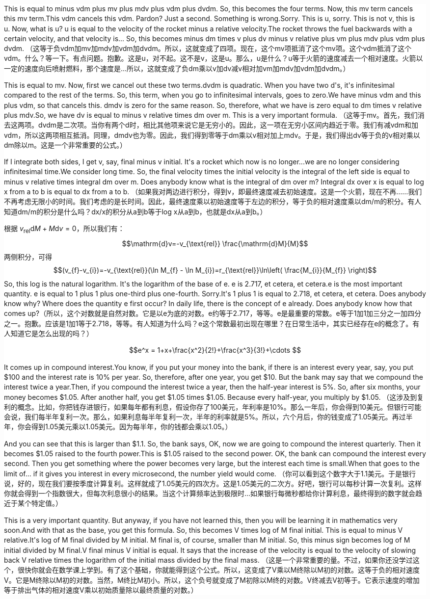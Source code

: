 This is equal to minus vdm plus mv plus mdv plus vdm plus dvdm. So, this becomes the four terms. Now, this mv term cancels this mv term.This vdm cancels this vdm. Pardon? Just a second. Something is wrong.Sorry. This is u, sorry. This is not v, this is u. Now, what is u? u is equal to the velocity of the rocket minus a relative velocity.The rocket throws the fuel backwards with a certain velocity, and that velocity is... So, this becomes minus dm times v plus dv minus v relative plus vm plus mdv plus vdm plus dvdm. （这等于负vdm加mv加mdv加vdm加dvdm。所以，这就变成了四项。现在，这个mv项抵消了这个mv项。这个vdm抵消了这个vdm。什么？等一下。有点问题。抱歉。这是u，对不起。这不是v，这是u。那么，u是什么？u等于火箭的速度减去一个相对速度。火箭以一定的速度向后喷射燃料，那个速度是...所以，这就变成了负dm乘以v加dv减v相对加vm加mdv加vdm加dvdm。）

This is equal to mv. Now, first we cancel out these two terms.dvdm is quadratic. When you have two d's, it's infinitesimal compared to the rest of the terms. So, this term, when you go to infinitesimal intervals, goes to zero.We have minus vdm and this plus vdm, so that cancels this. dmdv is zero for the same reason. So, therefore, what we have is zero equal to dm times v relative plus mdv.So, we have dv is equal to minus v relative times dm over m. This is a very important formula. （这等于mv。首先，我们消去这两项。dvdm是二次项。当你有两个d时，相比其他项来说它是无穷小的。因此，这一项在无穷小区间内趋近于零。我们有减vdm和加vdm，所以这两项相互抵消。同理，dmdv也为零。因此，我们得到零等于dm乘以v相对加上mdv。于是，我们得出dv等于负的v相对乘以dm除以m。这是一个非常重要的公式。）

If I integrate both sides, I get v, say, final minus v initial. It's a rocket which now is no longer...we are no longer considering infinitesimal time.We consider long time. So, the final velocity times the initial velocity is the integral of the left side is equal to minus v relative times integral dm over m. Does anybody know what is the integral of dm over m? Integral dx over x is equal to log x from a to b is equal to dx from a to b. （如果我对两边进行积分，得到v，即最终速度减去初始速度。这是一个火箭，现在不再……我们不再考虑无限小的时间。我们考虑的是长时间。因此，最终速度乘以初始速度等于左边的积分，等于负的相对速度乘以dm/m的积分。有人知道dm/m的积分是什么吗？dx/x的积分从a到b等于log x从a到b，也就是dx从a到b。）

根据 $v_{\text{rel}}\mathrm{d}M+M\mathrm{d}v=0$，所以我们有：$$\mathrm{d}v=-v_{\text{rel}} \frac{\mathrm{d}M}{M}$$两侧积分，可得$$(v_{f}-v_{i})=-v_{\text{rel}}(\ln M_{f} - \ln M_{i})=r_{\text{rel}}\ln\left( \frac{M_{i}}{M_{f}} \right)$$
So, this log is the natural logarithm. It's the logarithm of the base of e. e is 2.717, et cetera, et cetera.e is the most important quantity. e is equal to 1 plus 1 plus one-third plus one-fourth. Sorry.It's 1 plus 1 is equal to 2.718, et cetera, et cetera. Does anybody know why? Where does the quantity e first occur? In daily life, there is the concept of e already. Does anybody know how that comes up?（所以，这个对数就是自然对数。它是以e为底的对数。e约等于2.717，等等。e是最重要的常数。e等于1加1加三分之一加四分之一。抱歉。应该是1加1等于2.718，等等。有人知道为什么吗？e这个常数最初出现在哪里？在日常生活中，其实已经存在e的概念了。有人知道它是怎么出现的吗？）

$$e^x = 1+x+\frac{x^2}{2!}+\frac{x^3}{3!}+\cdots $$

It comes up in compound interest.You know, if you put your money into the bank, if there is an interest every year, say, you put $100 and the interest rate is 10% per year. So, therefore, after one year, you get $10. But the bank may say that we compound the interest twice a year.Then, if you compound the interest twice a year, then the half-year interest is 5%. So, after six months, your money becomes $1.05. After another half, you get $1.05 times $1.05. Because every half-year, you multiply by $1.05. （这涉及到复利的概念。比如，你把钱存进银行，如果每年都有利息，假设你存了100美元，年利率是10%。那么一年后，你会得到10美元。但银行可能会说，我们每半年复利一次。那么，如果利息每半年复利一次，半年的利率就是5%。所以，六个月后，你的钱变成了1.05美元。再过半年，你会得到1.05美元乘以1.05美元。因为每半年，你的钱都会乘以1.05。）

And you can see that this is larger than $1.1. So, the bank says, OK, now we are going to compound the interest quarterly. Then it becomes $1.05 raised to the fourth power.This is $1.05 raised to the second power. OK, the bank can compound the interest every second. Then you get something where the power becomes very large, but the interest each time is small.When that goes to the limit of... if it gives you interest in every microsecond, the number yield would come. （你可以看到这个数字大于1.1美元。于是银行说，好的，现在我们要按季度计算复利。这样就成了1.05美元的四次方。这是1.05美元的二次方。好吧，银行可以每秒计算一次复利。这样你就会得到一个指数很大，但每次利息很小的结果。当这个计算频率达到极限时...如果银行每微秒都给你计算利息，最终得到的数字就会趋近于某个特定值。）

This is a very important quantity. But anyway, if you have not learned this, then you will be learning it in mathematics very soon.And with that as the base, you get this formula. So, this becomes V times log of M final initial. This is equal to minus V relative.It's log of M final divided by M initial. M final is, of course, smaller than M initial. So, this minus sign becomes log of M initial divided by M final.V final minus V initial is equal. It says that the increase of the velocity is equal to the velocity of slowing back V relative times the logarithm of the initial mass divided by the final mass. （这是一个非常重要的量。不过，如果你还没学过这个，很快你就会在数学课上学到。有了这个基础，你就能得到这个公式。所以，这变成了V乘以M终除以M初的对数。这等于负的相对速度V。它是M终除以M初的对数。当然，M终比M初小。所以，这个负号就变成了M初除以M终的对数。V终减去V初等于。它表示速度的增加等于排出气体的相对速度V乘以初始质量除以最终质量的对数。）
